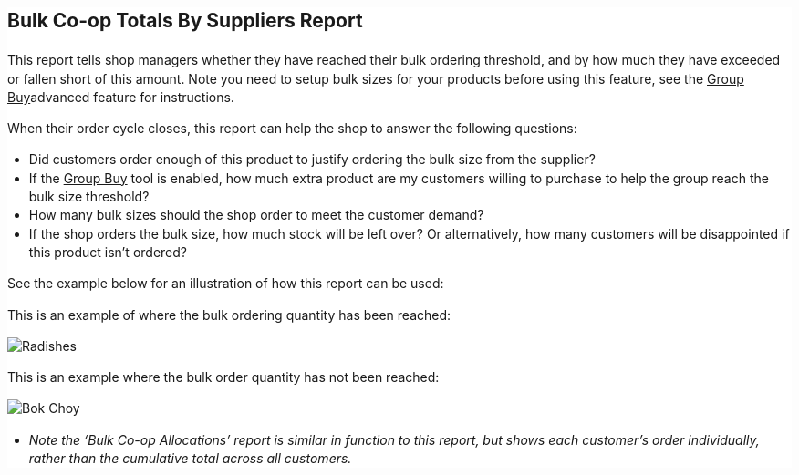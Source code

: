 ## Bulk Co-op  Totals By Suppliers Report

This report tells shop managers whether they have reached their bulk ordering threshold, and by how much they have exceeded or fallen short of this amount. Note you need to setup bulk sizes for your products before using this feature, see the [Group Buy](https://openfoodnetwork.org/user-guide/advanced-features/group-buy/)advanced feature for instructions.

When their order cycle closes, this report can help the shop to answer the following questions:

* Did customers order enough of this product to justify ordering the bulk size from the supplier?
* If the [Group Buy](../advanced-features/products/group-buy-for-bulk-ordering.md) tool is enabled, how much extra product are my customers willing to purchase to help the group reach the bulk size threshold?
* How many bulk sizes should the shop order to meet the customer demand?
* If the shop orders the bulk size, how much stock will be left over? Or alternatively, how many customers will be disappointed if this product isn’t ordered?

See the example below for an illustration of how this report can be used:

This is an example of where the bulk ordering quantity has been reached:

![Radishes](https://openfoodnetwork.org/wp-content/uploads/2015/05/Radishess.png)

This is an example where the bulk order quantity has not been reached:

![Bok Choy](https://openfoodnetwork.org/wp-content/uploads/2015/05/Bok-Choy.png)

* _Note the ‘Bulk Co-op Allocations’ report is similar in function to this report, but shows each customer’s order individually, rather than the cumulative total across all customers._

